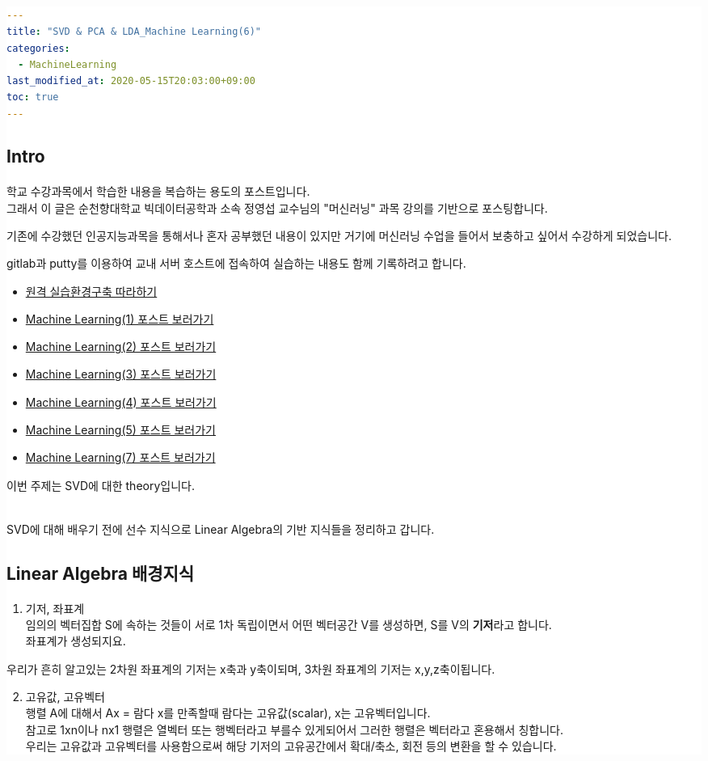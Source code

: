 ```yaml
---
title: "SVD & PCA & LDA_Machine Learning(6)"
categories: 
  - MachineLearning
last_modified_at: 2020-05-15T20:03:00+09:00
toc: true
---
```


Intro
---
학교 수강과목에서 학습한 내용을 복습하는 용도의 포스트입니다.<br/>
그래서 이 글은 순천향대학교 빅데이터공학과 소속 정영섭 교수님의 "머신러닝" 과목 강의를 기반으로 포스팅합니다.<br/>

기존에 수강했던 인공지능과목을 통해서나 혼자 공부했던 내용이 있지만 거기에 머신러닝 수업을 들어서 보충하고 싶어서 수강하게 되었습니다.<br/>

gitlab과 putty를 이용하여 교내 서버 호스트에 접속하여 실습하는 내용도 함께 기록하려고 합니다.<br/>

* [원격 실습환경구축 따라하기](https://ohjinjin.github.io/git/gitlab/)<br/>

* [Machine Learning(1) 포스트 보러가기](https://ohjinjin.github.io/machinelearning/machineLearning-1/)<br/>

* [Machine Learning(2) 포스트 보러가기](https://ohjinjin.github.io/machinelearning/machineLearning-2/)<br/>

* [Machine Learning(3) 포스트 보러가기](https://ohjinjin.github.io/machinelearning/machineLearning-3/)<br/>

* [Machine Learning(4) 포스트 보러가기](https://ohjinjin.github.io/machinelearning/machineLearning-4/)<br/>

* [Machine Learning(5) 포스트 보러가기](https://ohjinjin.github.io/machinelearning/machineLearning-5/)<br/>

* [Machine Learning(7) 포스트 보러가기](https://ohjinjin.github.io/machinelearning/machineLearning-7/)<br/>

이번 주제는 SVD에 대한 theory입니다.<br/>
<br/>

SVD에 대해 배우기 전에 선수 지식으로 Linear Algebra의 기반 지식들을 정리하고 갑니다.<br/>


Linear Algebra 배경지식
---
1. 기저, 좌표계<br/>
임의의 벡터집합 S에 속하는 것들이 서로 1차 독립이면서 어떤 벡터공간 V를 생성하면, S를 V의 **기저**라고 합니다.<br/>좌표계가 생성되지요.<br/>

우리가 흔히 알고있는 2차원 좌표계의 기저는 x축과 y축이되며, 3차원 좌표계의 기저는 x,y,z축이됩니다.<br/>

2. 고유값, 고유벡터<br/>
행렬 A에 대해서 Ax = 람다 x를 만족할때
람다는 고유값(scalar), x는 고유벡터입니다.<br/>
참고로 1xn이나 nx1 행렬은 열벡터 또는 행벡터라고 부를수 있게되어서 그러한 행렬은 벡터라고 혼용해서 칭합니다.<br/>
우리는 고유값과 고유벡터를 사용함으로써 해당 기저의 고유공간에서 확대/축소, 회전 등의 변환을 할 수 있습니다.<br/>
